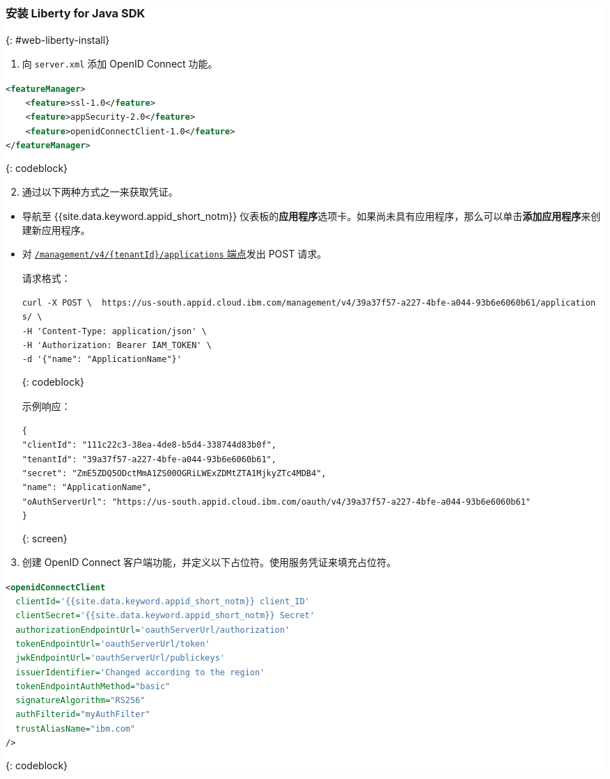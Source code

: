 ### 安装 Liberty for Java SDK
{: #web-liberty-install}

1. 向 `server.xml` 添加 OpenID Connect 功能。

  ```xml
  <featureManager>
      <feature>ssl-1.0</feature>
      <feature>appSecurity-2.0</feature>
      <feature>openidConnectClient-1.0</feature>
  </featureManager>
  ```
  {: codeblock}

2. 通过以下两种方式之一来获取凭证。

  * 导航至 {{site.data.keyword.appid_short_notm}} 仪表板的**应用程序**选项卡。如果尚未具有应用程序，那么可以单击**添加应用程序**来创建新应用程序。

  * 对 [`/management/v4/{tenantId}/applications` 端点](https://us-south.appid.cloud.ibm.com/swagger-ui/#!/Applications/registerApplication)发出 POST 请求。

    请求格式：
    ```
    curl -X POST \  https://us-south.appid.cloud.ibm.com/management/v4/39a37f57-a227-4bfe-a044-93b6e6060b61/applications/ \
    -H 'Content-Type: application/json' \
    -H 'Authorization: Bearer IAM_TOKEN' \
    -d '{"name": "ApplicationName"}'
    ```
    {: codeblock}

    示例响应：
    ```
    {
    "clientId": "111c22c3-38ea-4de8-b5d4-338744d83b0f",
    "tenantId": "39a37f57-a227-4bfe-a044-93b6e6060b61",
    "secret": "ZmE5ZDQ5ODctMmA1ZS00OGRiLWExZDMtZTA1MjkyZTc4MDB4",
    "name": "ApplicationName",
    "oAuthServerUrl": "https://us-south.appid.cloud.ibm.com/oauth/v4/39a37f57-a227-4bfe-a044-93b6e6060b61"
    }
    ```
    {: screen}

3. 创建 OpenID Connect 客户端功能，并定义以下占位符。使用服务凭证来填充占位符。

  ```xml
  <openidConnectClient
    clientId='{{site.data.keyword.appid_short_notm}} client_ID'
    clientSecret='{{site.data.keyword.appid_short_notm}} Secret'
    authorizationEndpointUrl='oauthServerUrl/authorization'
    tokenEndpointUrl='oauthServerUrl/token'
    jwkEndpointUrl='oauthServerUrl/publickeys'
    issuerIdentifier='Changed according to the region'
    tokenEndpointAuthMethod="basic"
    signatureAlgorithm="RS256"
    authFilterid="myAuthFilter"
    trustAliasName="ibm.com"
  />
  ```
  {: codeblock}
